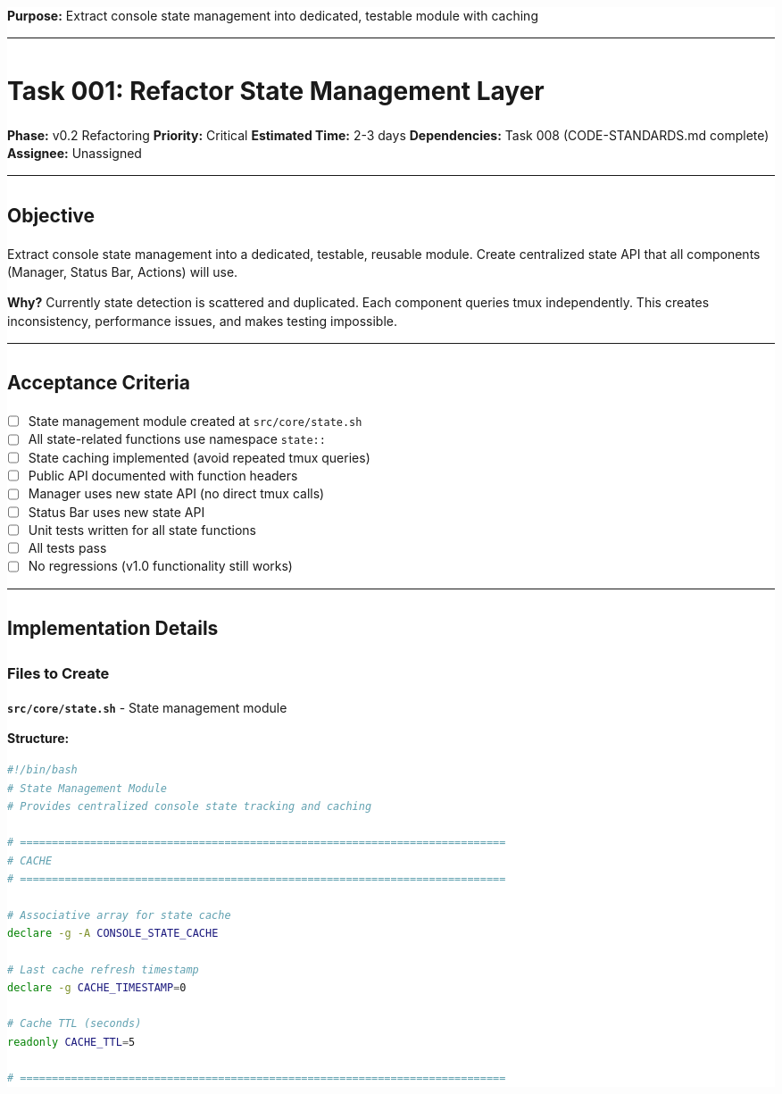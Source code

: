 **Purpose:** Extract console state management into dedicated, testable module with caching

---

# Task 001: Refactor State Management Layer

**Phase:** v0.2 Refactoring
**Priority:** Critical
**Estimated Time:** 2-3 days
**Dependencies:** Task 008 (CODE-STANDARDS.md complete)
**Assignee:** Unassigned

---

## Objective

Extract console state management into a dedicated, testable, reusable module. Create centralized state API that all components (Manager, Status Bar, Actions) will use.

**Why?** Currently state detection is scattered and duplicated. Each component queries tmux independently. This creates inconsistency, performance issues, and makes testing impossible.

---

## Acceptance Criteria

- [ ] State management module created at `src/core/state.sh`
- [ ] All state-related functions use namespace `state::`
- [ ] State caching implemented (avoid repeated tmux queries)
- [ ] Public API documented with function headers
- [ ] Manager uses new state API (no direct tmux calls)
- [ ] Status Bar uses new state API
- [ ] Unit tests written for all state functions
- [ ] All tests pass
- [ ] No regressions (v1.0 functionality still works)

---

## Implementation Details

### Files to Create

**`src/core/state.sh`** - State management module

**Structure:**
```bash
#!/bin/bash
# State Management Module
# Provides centralized console state tracking and caching

# ============================================================================
# CACHE
# ============================================================================

# Associative array for state cache
declare -g -A CONSOLE_STATE_CACHE

# Last cache refresh timestamp
declare -g CACHE_TIMESTAMP=0

# Cache TTL (seconds)
readonly CACHE_TTL=5

# ============================================================================
```